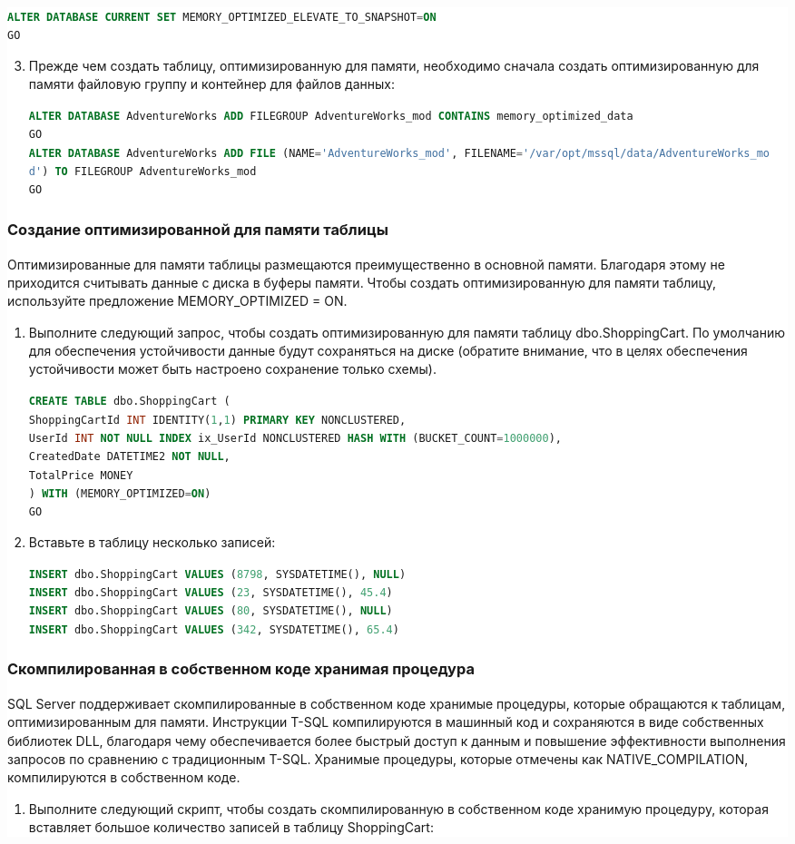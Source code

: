    ```sql
   ALTER DATABASE CURRENT SET MEMORY_OPTIMIZED_ELEVATE_TO_SNAPSHOT=ON
   GO
   ```

3. Прежде чем создать таблицу, оптимизированную для памяти, необходимо сначала создать оптимизированную для памяти файловую группу и контейнер для файлов данных:

   ```sql
   ALTER DATABASE AdventureWorks ADD FILEGROUP AdventureWorks_mod CONTAINS memory_optimized_data
   GO  
   ALTER DATABASE AdventureWorks ADD FILE (NAME='AdventureWorks_mod', FILENAME='/var/opt/mssql/data/AdventureWorks_mod') TO FILEGROUP AdventureWorks_mod
   GO
   ```

### <a name="create-a-memory-optimized-table"></a>Создание оптимизированной для памяти таблицы
Оптимизированные для памяти таблицы размещаются преимущественно в основной памяти. Благодаря этому не приходится считывать данные с диска в буферы памяти.  Чтобы создать оптимизированную для памяти таблицу, используйте предложение MEMORY_OPTIMIZED = ON.

1. Выполните следующий запрос, чтобы создать оптимизированную для памяти таблицу dbo.ShoppingCart.  По умолчанию для обеспечения устойчивости данные будут сохраняться на диске (обратите внимание, что в целях обеспечения устойчивости может быть настроено сохранение только схемы). 

   ```sql
   CREATE TABLE dbo.ShoppingCart ( 
   ShoppingCartId INT IDENTITY(1,1) PRIMARY KEY NONCLUSTERED,
   UserId INT NOT NULL INDEX ix_UserId NONCLUSTERED HASH WITH (BUCKET_COUNT=1000000), 
   CreatedDate DATETIME2 NOT NULL, 
   TotalPrice MONEY
   ) WITH (MEMORY_OPTIMIZED=ON) 
   GO
   ```

2. Вставьте в таблицу несколько записей:

   ```sql
   INSERT dbo.ShoppingCart VALUES (8798, SYSDATETIME(), NULL) 
   INSERT dbo.ShoppingCart VALUES (23, SYSDATETIME(), 45.4) 
   INSERT dbo.ShoppingCart VALUES (80, SYSDATETIME(), NULL) 
   INSERT dbo.ShoppingCart VALUES (342, SYSDATETIME(), 65.4) 
   ```

### <a name="natively-compiled-stored-procedure"></a>Скомпилированная в собственном коде хранимая процедура
SQL Server поддерживает скомпилированные в собственном коде хранимые процедуры, которые обращаются к таблицам, оптимизированным для памяти. Инструкции T-SQL компилируются в машинный код и сохраняются в виде собственных библиотек DLL, благодаря чему обеспечивается более быстрый доступ к данным и повышение эффективности выполнения запросов по сравнению с традиционным T-SQL.   Хранимые процедуры, которые отмечены как NATIVE_COMPILATION, компилируются в собственном коде. 

1. Выполните следующий скрипт, чтобы создать скомпилированную в собственном коде хранимую процедуру, которая вставляет большое количество записей в таблицу ShoppingCart:
